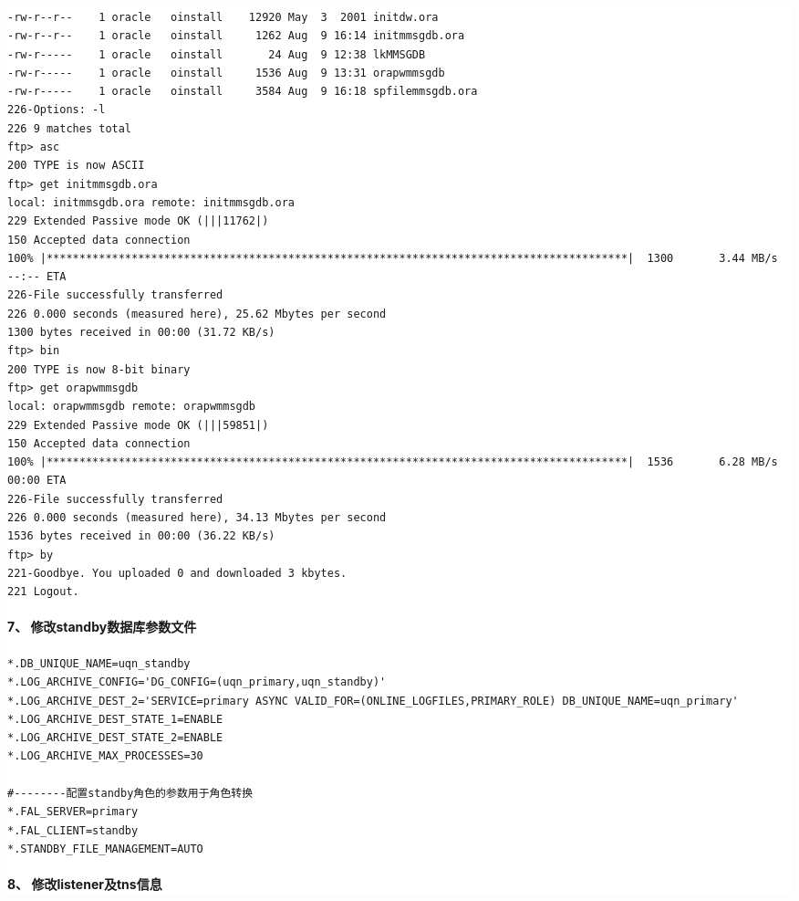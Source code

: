 ``` shell
-rw-r--r--    1 oracle   oinstall    12920 May  3  2001 initdw.ora
-rw-r--r--    1 oracle   oinstall     1262 Aug  9 16:14 initmmsgdb.ora
-rw-r-----    1 oracle   oinstall       24 Aug  9 12:38 lkMMSGDB
-rw-r-----    1 oracle   oinstall     1536 Aug  9 13:31 orapwmmsgdb
-rw-r-----    1 oracle   oinstall     3584 Aug  9 16:18 spfilemmsgdb.ora
226-Options: -l 
226 9 matches total
ftp> asc
200 TYPE is now ASCII
ftp> get initmmsgdb.ora
local: initmmsgdb.ora remote: initmmsgdb.ora
229 Extended Passive mode OK (|||11762|)
150 Accepted data connection
100% |*****************************************************************************************|  1300       3.44 MB/s    --:-- ETA
226-File successfully transferred
226 0.000 seconds (measured here), 25.62 Mbytes per second
1300 bytes received in 00:00 (31.72 KB/s)
ftp> bin
200 TYPE is now 8-bit binary
ftp> get orapwmmsgdb
local: orapwmmsgdb remote: orapwmmsgdb
229 Extended Passive mode OK (|||59851|)
150 Accepted data connection
100% |*****************************************************************************************|  1536       6.28 MB/s    00:00 ETA
226-File successfully transferred
226 0.000 seconds (measured here), 34.13 Mbytes per second
1536 bytes received in 00:00 (36.22 KB/s)
ftp> by
221-Goodbye. You uploaded 0 and downloaded 3 kbytes.
221 Logout.
```

#### 7、 修改standby数据库参数文件

```shell
*.DB_UNIQUE_NAME=uqn_standby
*.LOG_ARCHIVE_CONFIG='DG_CONFIG=(uqn_primary,uqn_standby)'
*.LOG_ARCHIVE_DEST_2='SERVICE=primary ASYNC VALID_FOR=(ONLINE_LOGFILES,PRIMARY_ROLE) DB_UNIQUE_NAME=uqn_primary'
*.LOG_ARCHIVE_DEST_STATE_1=ENABLE
*.LOG_ARCHIVE_DEST_STATE_2=ENABLE
*.LOG_ARCHIVE_MAX_PROCESSES=30

#--------配置standby角色的参数用于角色转换
*.FAL_SERVER=primary
*.FAL_CLIENT=standby
*.STANDBY_FILE_MANAGEMENT=AUTO
```

#### 8、 修改listener及tns信息
